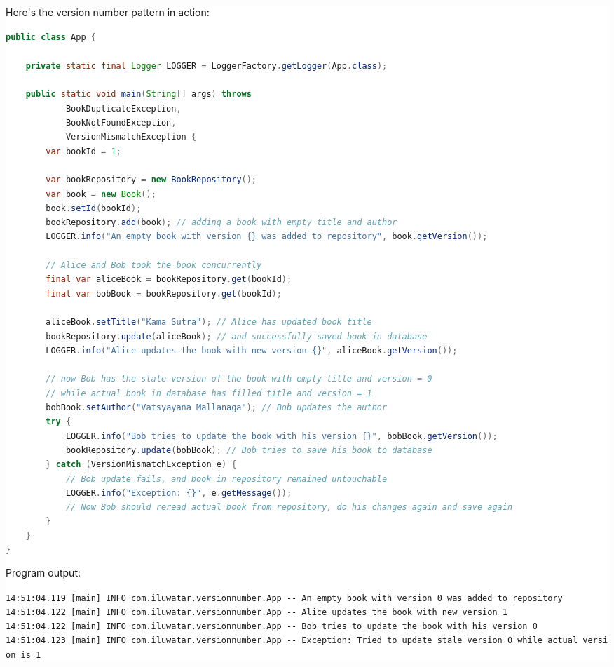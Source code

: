 Here's the version number pattern in action:

```java
public class App {
    
    private static final Logger LOGGER = LoggerFactory.getLogger(App.class);

    public static void main(String[] args) throws
            BookDuplicateException,
            BookNotFoundException,
            VersionMismatchException {
        var bookId = 1;

        var bookRepository = new BookRepository();
        var book = new Book();
        book.setId(bookId);
        bookRepository.add(book); // adding a book with empty title and author
        LOGGER.info("An empty book with version {} was added to repository", book.getVersion());

        // Alice and Bob took the book concurrently
        final var aliceBook = bookRepository.get(bookId);
        final var bobBook = bookRepository.get(bookId);

        aliceBook.setTitle("Kama Sutra"); // Alice has updated book title
        bookRepository.update(aliceBook); // and successfully saved book in database
        LOGGER.info("Alice updates the book with new version {}", aliceBook.getVersion());

        // now Bob has the stale version of the book with empty title and version = 0
        // while actual book in database has filled title and version = 1
        bobBook.setAuthor("Vatsyayana Mallanaga"); // Bob updates the author
        try {
            LOGGER.info("Bob tries to update the book with his version {}", bobBook.getVersion());
            bookRepository.update(bobBook); // Bob tries to save his book to database
        } catch (VersionMismatchException e) {
            // Bob update fails, and book in repository remained untouchable
            LOGGER.info("Exception: {}", e.getMessage());
            // Now Bob should reread actual book from repository, do his changes again and save again
        }
    }
}
```

Program output:

```
14:51:04.119 [main] INFO com.iluwatar.versionnumber.App -- An empty book with version 0 was added to repository
14:51:04.122 [main] INFO com.iluwatar.versionnumber.App -- Alice updates the book with new version 1
14:51:04.122 [main] INFO com.iluwatar.versionnumber.App -- Bob tries to update the book with his version 0
14:51:04.123 [main] INFO com.iluwatar.versionnumber.App -- Exception: Tried to update stale version 0 while actual version is 1
```
